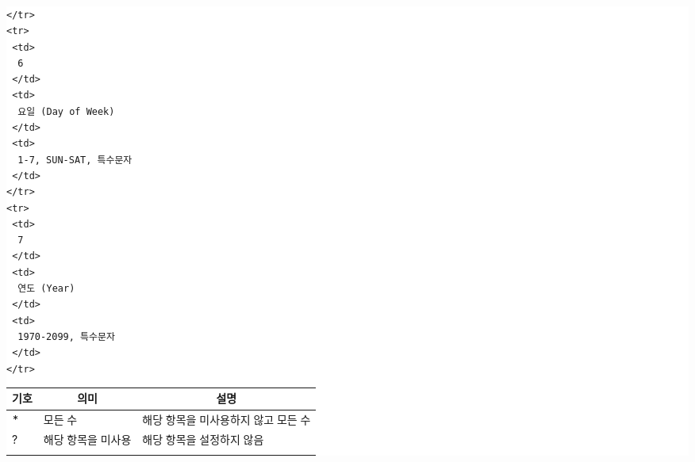     </tr>
    <tr>
     <td>
      6
     </td>
     <td>
      요일 (Day of Week)
     </td>
     <td>
      1-7, SUN-SAT, 특수문자
     </td>
    </tr>
    <tr>
     <td>
      7
     </td>
     <td>
      연도 (Year)
     </td>
     <td>
      1970-2099, 특수문자
     </td>
    </tr>
   </tbody>
  </table>
  <table data-ke-align="alignLeft">
   <thead>
    <tr>
     <th>
      기호
     </th>
     <th>
      의미
     </th>
     <th>
      설명
     </th>
    </tr>
   </thead>
   <tbody>
    <tr>
     <td>
      *
     </td>
     <td>
      모든 수
     </td>
     <td>
      해당 항목을 미사용하지 않고 모든 수
     </td>
    </tr>
    <tr>
     <td>
      ?
     </td>
     <td>
      해당 항목을 미사용
     </td>
     <td>
      해당 항목을 설정하지 않음
     </td>
    </tr>
    <tr>
     <td>